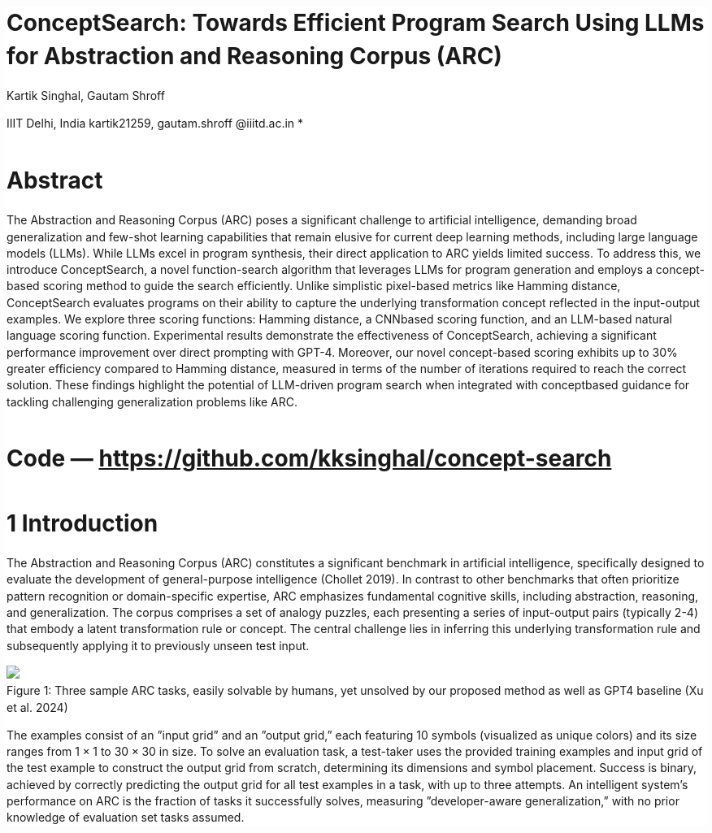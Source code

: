 # ConceptSearch: Towards Efficient Program Search Using LLMs for Abstraction and Reasoning Corpus (ARC)

Kartik Singhal, Gautam Shroff

IIIT Delhi, India kartik21259, gautam.shroff @iiitd.ac.in \*

# Abstract

The Abstraction and Reasoning Corpus (ARC) poses a significant challenge to artificial intelligence, demanding broad generalization and few-shot learning capabilities that remain elusive for current deep learning methods, including large language models (LLMs). While LLMs excel in program synthesis, their direct application to ARC yields limited success. To address this, we introduce ConceptSearch, a novel function-search algorithm that leverages LLMs for program generation and employs a concept-based scoring method to guide the search efficiently. Unlike simplistic pixel-based metrics like Hamming distance, ConceptSearch evaluates programs on their ability to capture the underlying transformation concept reflected in the input-output examples. We explore three scoring functions: Hamming distance, a CNNbased scoring function, and an LLM-based natural language scoring function. Experimental results demonstrate the effectiveness of ConceptSearch, achieving a significant performance improvement over direct prompting with GPT-4. Moreover, our novel concept-based scoring exhibits up to $30 \%$ greater efficiency compared to Hamming distance, measured in terms of the number of iterations required to reach the correct solution. These findings highlight the potential of LLM-driven program search when integrated with conceptbased guidance for tackling challenging generalization problems like ARC.

# Code — https://github.com/kksinghal/concept-search

# 1 Introduction

The Abstraction and Reasoning Corpus (ARC) constitutes a significant benchmark in artificial intelligence, specifically designed to evaluate the development of general-purpose intelligence (Chollet 2019). In contrast to other benchmarks that often prioritize pattern recognition or domain-specific expertise, ARC emphasizes fundamental cognitive skills, including abstraction, reasoning, and generalization. The corpus comprises a set of analogy puzzles, each presenting a series of input-output pairs (typically 2-4) that embody a latent transformation rule or concept. The central challenge lies in inferring this underlying transformation rule and subsequently applying it to previously unseen test input.

![](images/64d0789a06a6238ccb6f2fb40ca0a29ae1b397c48eaa539f620318ddf259beeb.jpg)  
Figure 1: Three sample ARC tasks, easily solvable by humans, yet unsolved by our proposed method as well as GPT4 baseline (Xu et al. 2024)

The examples consist of an ”input grid” and an ”output grid,” each featuring 10 symbols (visualized as unique colors) and its size ranges from $1 \times 1$ to $3 0 \times 3 0$ in size. To solve an evaluation task, a test-taker uses the provided training examples and input grid of the test example to construct the output grid from scratch, determining its dimensions and symbol placement. Success is binary, achieved by correctly predicting the output grid for all test examples in a task, with up to three attempts. An intelligent system’s performance on ARC is the fraction of tasks it successfully solves, measuring ”developer-aware generalization,” with no prior knowledge of evaluation set tasks assumed.

